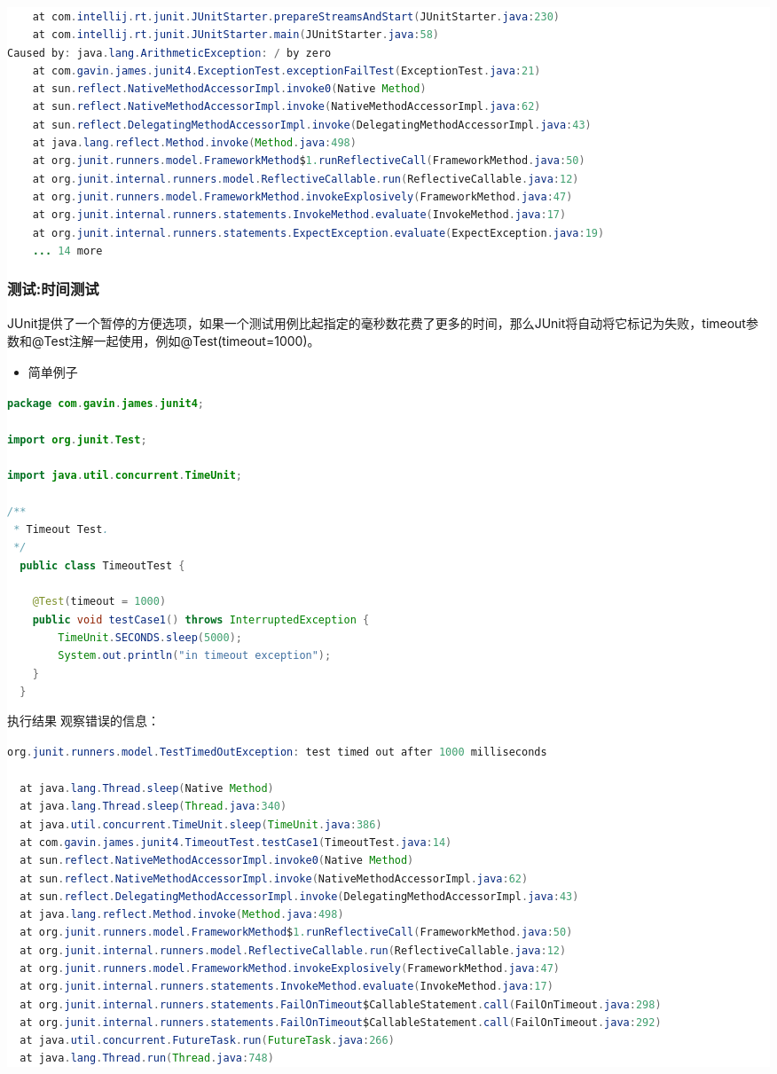 ```java
	at com.intellij.rt.junit.JUnitStarter.prepareStreamsAndStart(JUnitStarter.java:230)
	at com.intellij.rt.junit.JUnitStarter.main(JUnitStarter.java:58)
Caused by: java.lang.ArithmeticException: / by zero
	at com.gavin.james.junit4.ExceptionTest.exceptionFailTest(ExceptionTest.java:21)
	at sun.reflect.NativeMethodAccessorImpl.invoke0(Native Method)
	at sun.reflect.NativeMethodAccessorImpl.invoke(NativeMethodAccessorImpl.java:62)
	at sun.reflect.DelegatingMethodAccessorImpl.invoke(DelegatingMethodAccessorImpl.java:43)
	at java.lang.reflect.Method.invoke(Method.java:498)
	at org.junit.runners.model.FrameworkMethod$1.runReflectiveCall(FrameworkMethod.java:50)
	at org.junit.internal.runners.model.ReflectiveCallable.run(ReflectiveCallable.java:12)
	at org.junit.runners.model.FrameworkMethod.invokeExplosively(FrameworkMethod.java:47)
	at org.junit.internal.runners.statements.InvokeMethod.evaluate(InvokeMethod.java:17)
	at org.junit.internal.runners.statements.ExpectException.evaluate(ExpectException.java:19)
	... 14 more
```
### 测试:时间测试

JUnit提供了一个暂停的方便选项，如果一个测试用例比起指定的毫秒数花费了更多的时间，那么JUnit将自动将它标记为失败，timeout参数和@Test注解一起使用，例如@Test(timeout=1000)。

* 简单例子

```java
package com.gavin.james.junit4;

import org.junit.Test;

import java.util.concurrent.TimeUnit;

/**
 * Timeout Test.
 */
  public class TimeoutTest {

    @Test(timeout = 1000)
    public void testCase1() throws InterruptedException {
        TimeUnit.SECONDS.sleep(5000);
        System.out.println("in timeout exception");
    }
  }
```
  执行结果
  观察错误的信息：
  ```java
  org.junit.runners.model.TestTimedOutException: test timed out after 1000 milliseconds

	at java.lang.Thread.sleep(Native Method)
	at java.lang.Thread.sleep(Thread.java:340)
	at java.util.concurrent.TimeUnit.sleep(TimeUnit.java:386)
	at com.gavin.james.junit4.TimeoutTest.testCase1(TimeoutTest.java:14)
	at sun.reflect.NativeMethodAccessorImpl.invoke0(Native Method)
	at sun.reflect.NativeMethodAccessorImpl.invoke(NativeMethodAccessorImpl.java:62)
	at sun.reflect.DelegatingMethodAccessorImpl.invoke(DelegatingMethodAccessorImpl.java:43)
	at java.lang.reflect.Method.invoke(Method.java:498)
	at org.junit.runners.model.FrameworkMethod$1.runReflectiveCall(FrameworkMethod.java:50)
	at org.junit.internal.runners.model.ReflectiveCallable.run(ReflectiveCallable.java:12)
	at org.junit.runners.model.FrameworkMethod.invokeExplosively(FrameworkMethod.java:47)
	at org.junit.internal.runners.statements.InvokeMethod.evaluate(InvokeMethod.java:17)
	at org.junit.internal.runners.statements.FailOnTimeout$CallableStatement.call(FailOnTimeout.java:298)
	at org.junit.internal.runners.statements.FailOnTimeout$CallableStatement.call(FailOnTimeout.java:292)
	at java.util.concurrent.FutureTask.run(FutureTask.java:266)
	at java.lang.Thread.run(Thread.java:748)
  ```